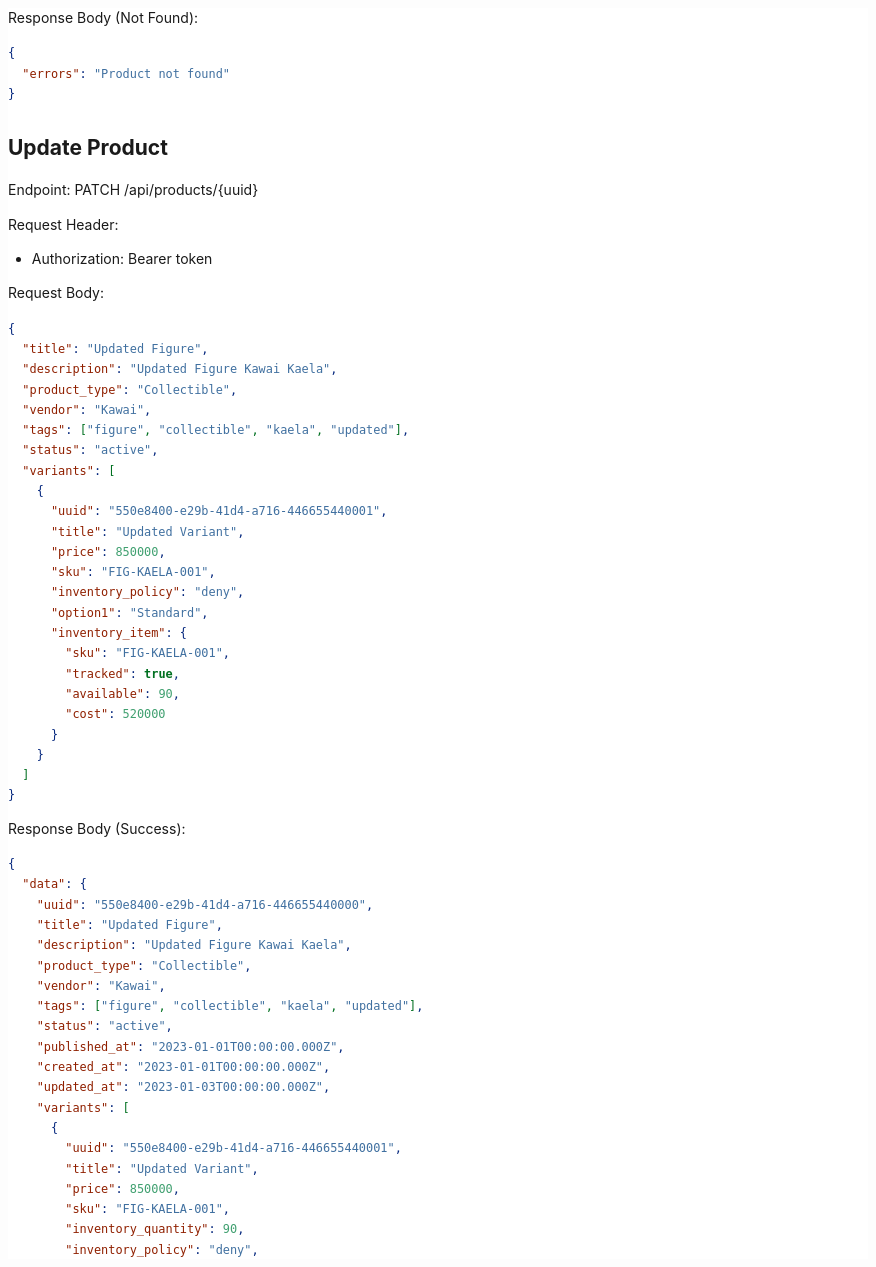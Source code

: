 Response Body (Not Found):

```json
{
  "errors": "Product not found"
}
```

## Update Product

Endpoint: PATCH /api/products/{uuid}

Request Header:
- Authorization: Bearer token

Request Body:

```json
{
  "title": "Updated Figure",
  "description": "Updated Figure Kawai Kaela",
  "product_type": "Collectible",
  "vendor": "Kawai",
  "tags": ["figure", "collectible", "kaela", "updated"],
  "status": "active",
  "variants": [
    {
      "uuid": "550e8400-e29b-41d4-a716-446655440001",
      "title": "Updated Variant",
      "price": 850000,
      "sku": "FIG-KAELA-001",
      "inventory_policy": "deny",
      "option1": "Standard",
      "inventory_item": {
        "sku": "FIG-KAELA-001",
        "tracked": true,
        "available": 90,
        "cost": 520000
      }
    }
  ]
}
```

Response Body (Success):

```json
{
  "data": {
    "uuid": "550e8400-e29b-41d4-a716-446655440000",
    "title": "Updated Figure",
    "description": "Updated Figure Kawai Kaela",
    "product_type": "Collectible",
    "vendor": "Kawai",
    "tags": ["figure", "collectible", "kaela", "updated"],
    "status": "active",
    "published_at": "2023-01-01T00:00:00.000Z",
    "created_at": "2023-01-01T00:00:00.000Z",
    "updated_at": "2023-01-03T00:00:00.000Z",
    "variants": [
      {
        "uuid": "550e8400-e29b-41d4-a716-446655440001",
        "title": "Updated Variant",
        "price": 850000,
        "sku": "FIG-KAELA-001",
        "inventory_quantity": 90,
        "inventory_policy": "deny",
```